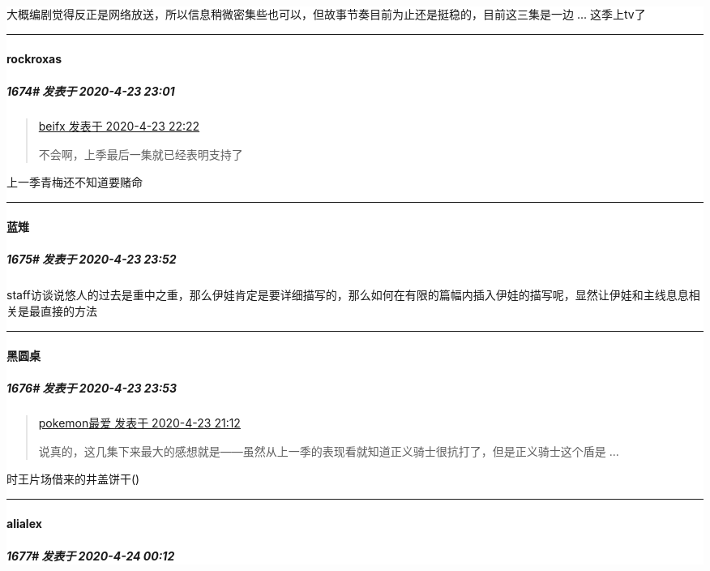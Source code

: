大概编剧觉得反正是网络放送，所以信息稍微密集些也可以，但故事节奏目前为止还是挺稳的，目前这三集是一边 ...</blockquote>
这季上tv了







-----

####  rockroxas  
##### 1674#       发表于 2020-4-23 23:01



<blockquote><a href="httphttps://bbs.saraba1st.com/2b/forum.php?mod=redirect&amp;goto=findpost&amp;pid=47181578&amp;ptid=1858841" target="_blank">beifx 发表于 2020-4-23 22:22</a>

不会啊，上季最后一集就已经表明支持了</blockquote>
上一季青梅还不知道要赌命







-----

####  蓝雉  
##### 1675#       发表于 2020-4-23 23:52




staff访谈说悠人的过去是重中之重，那么伊娃肯定是要详细描写的，那么如何在有限的篇幅内插入伊娃的描写呢，显然让伊娃和主线息息相关是最直接的方法







-----

####  黑圆桌  
##### 1676#       发表于 2020-4-23 23:53



<blockquote><a href="httphttps://bbs.saraba1st.com/2b/forum.php?mod=redirect&amp;goto=findpost&amp;pid=47180794&amp;ptid=1858841" target="_blank">pokemon最爱 发表于 2020-4-23 21:12</a>

说真的，这几集下来最大的感想就是——虽然从上一季的表现看就知道正义骑士很抗打了，但是正义骑士这个盾是 ...</blockquote>
时王片场借来的井盖饼干()







-----

####  alialex  
##### 1677#       发表于 2020-4-24 00:12
